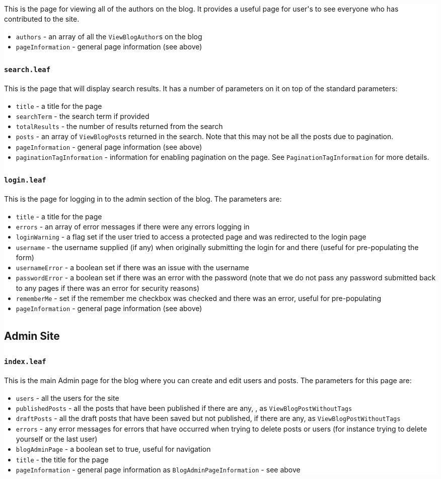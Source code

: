 This is the page for viewing all of the authors on the blog. It provides a useful page for user's to see everyone who has contributed to the site.

* `authors` - an array of all the `ViewBlogAuthor`s on the blog
* `pageInformation` - general page information (see above)

### `search.leaf`

This is the page that will display search results. It has a number of parameters on it on top of the standard parameters:

* `title` - a title for the page
* `searchTerm` - the search term if provided
* `totalResults` - the number of results returned from the search
* `posts` - an array of `ViewBlogPost`s returned in the search. Note that this may not be all the posts due to pagination.
* `pageInformation` - general page information (see above)
* `paginationTagInformation` - information for enabling pagination on the page. See `PaginationTagInformation` for more details.

### `login.leaf`

This is the page for logging in to the admin section of the blog. The parameters are:
* `title` - a title for the page
* `errors` - an array of error messages if there were any errors logging in
* `loginWarning` - a flag set if the user tried to access a protected page and was redirected to the login page
* `username` - the username supplied (if any) when originally submitting the login for and there (useful for pre-populating the form)
* `usernameError` - a boolean set if there was an issue with the username
* `passwordError` - a boolean set if there was an error with the password (note that we do not pass any password submitted back to any pages if there was an error for security reasons)
* `rememberMe` - set if the remember me checkbox was checked and there was an error, useful for pre-populating
* `pageInformation` - general page information (see above)

## Admin Site

### `index.leaf`

This is the main Admin page for the blog where you can create and edit users and posts. The parameters for this page are:

* `users` - all the users for the site
* `publishedPosts` - all the posts that have been published if there are any, , as `ViewBlogPostWithoutTags`
* `draftPosts` - all the draft posts that have been saved but not published, if there are any, as `ViewBlogPostWithoutTags`
* `errors` - any error messages for errors that have occurred when trying to delete posts or users (for instance trying to delete yourself or the last user)
* `blogAdminPage` - a boolean set to true, useful for navigation
* `title` - the title for the page
* `pageInformation` - general page information as `BlogAdminPageInformation` - see above
